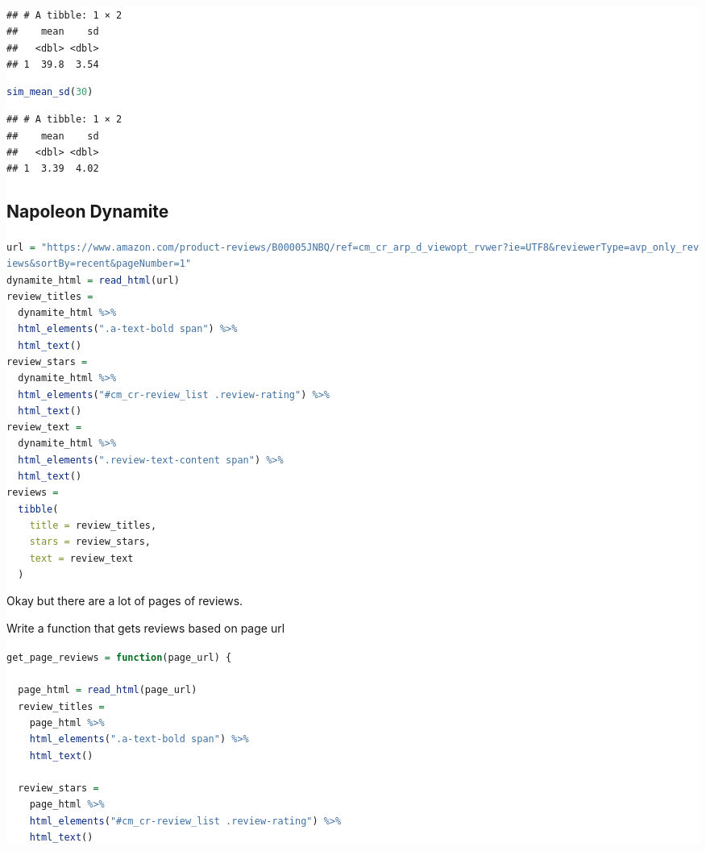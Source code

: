 
    ## # A tibble: 1 × 2
    ##    mean    sd
    ##   <dbl> <dbl>
    ## 1  39.8  3.54

``` r
sim_mean_sd(30)
```

    ## # A tibble: 1 × 2
    ##    mean    sd
    ##   <dbl> <dbl>
    ## 1  3.39  4.02

## Napoleon Dynamite

``` r
url = "https://www.amazon.com/product-reviews/B00005JNBQ/ref=cm_cr_arp_d_viewopt_rvwer?ie=UTF8&reviewerType=avp_only_reviews&sortBy=recent&pageNumber=1"
dynamite_html = read_html(url)
review_titles = 
  dynamite_html %>%
  html_elements(".a-text-bold span") %>%
  html_text()
review_stars = 
  dynamite_html %>%
  html_elements("#cm_cr-review_list .review-rating") %>%
  html_text()
review_text = 
  dynamite_html %>%
  html_elements(".review-text-content span") %>%
  html_text()
reviews = 
  tibble(
    title = review_titles,
    stars = review_stars,
    text = review_text
  )
```

Okay but there are a lot of pages of reviews.

Write a function that gets reviews based on page url

``` r
get_page_reviews = function(page_url) {
  
  page_html = read_html(page_url)
  review_titles = 
    page_html %>%
    html_elements(".a-text-bold span") %>%
    html_text()
  
  review_stars = 
    page_html %>%
    html_elements("#cm_cr-review_list .review-rating") %>%
    html_text()
```